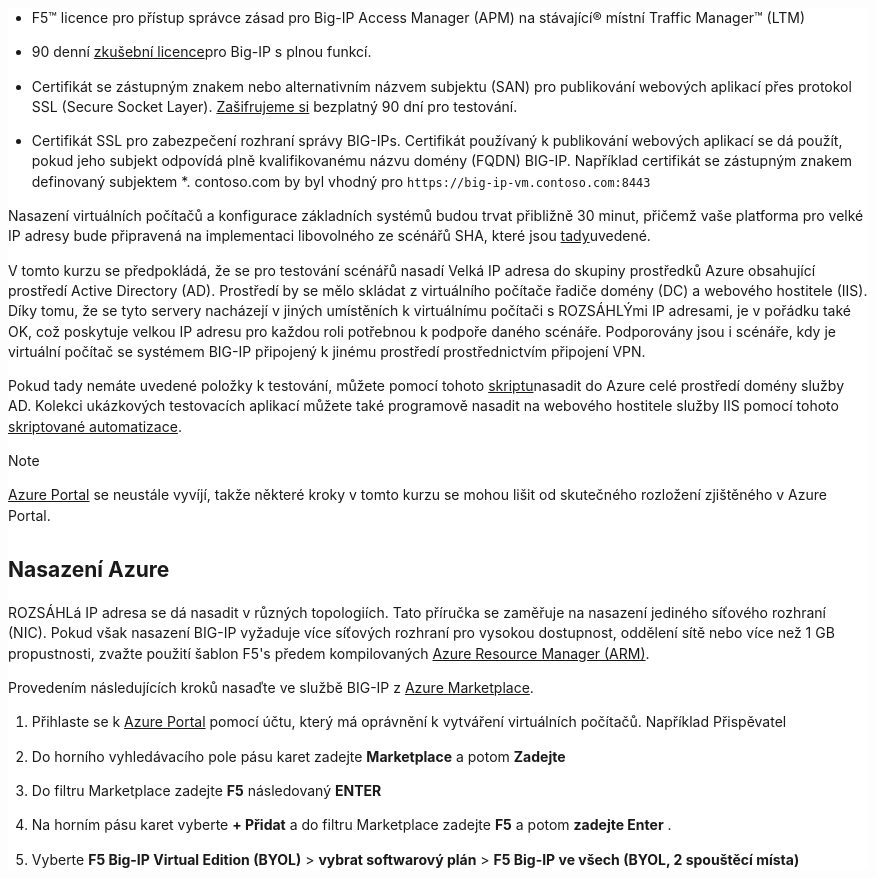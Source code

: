   - F5™ licence pro přístup správce zásad pro Big-IP Access Manager (APM) na stávající® místní Traffic Manager™ (LTM)
  
  - 90 denní [zkušební licence](https://www.f5.com/trial/big-ip-trial.php)pro Big-IP s plnou funkcí.

- Certifikát se zástupným znakem nebo alternativním názvem subjektu (SAN) pro publikování webových aplikací přes protokol SSL (Secure Socket Layer). [Zašifrujeme si](https://letsencrypt.org/) bezplatný 90 dní pro testování.

- Certifikát SSL pro zabezpečení rozhraní správy BIG-IPs. Certifikát používaný k publikování webových aplikací se dá použít, pokud jeho subjekt odpovídá plně kvalifikovanému názvu domény (FQDN) BIG-IP. Například certifikát se zástupným znakem definovaný subjektem *. contoso.com by byl vhodný pro `https://big-ip-vm.contoso.com:8443`

Nasazení virtuálních počítačů a konfigurace základních systémů budou trvat přibližně 30 minut, přičemž vaše platforma pro velké IP adresy bude připravená na implementaci libovolného ze scénářů SHA, které jsou [tady](f5-aad-integration.md)uvedené.

V tomto kurzu se předpokládá, že se pro testování scénářů nasadí Velká IP adresa do skupiny prostředků Azure obsahující prostředí Active Directory (AD). Prostředí by se mělo skládat z virtuálního počítače řadiče domény (DC) a webového hostitele (IIS). Díky tomu, že se tyto servery nacházejí v jiných umístěních k virtuálnímu počítači s ROZSÁHLÝmi IP adresami, je v pořádku také OK, což poskytuje velkou IP adresu pro každou roli potřebnou k podpoře daného scénáře. Podporovány jsou i scénáře, kdy je virtuální počítač se systémem BIG-IP připojený k jinému prostředí prostřednictvím připojení VPN.

Pokud tady nemáte uvedené položky k testování, můžete pomocí tohoto [skriptu](https://github.com/Rainier-MSFT/Cloud_Identity_Lab)nasadit do Azure celé prostředí domény služby AD. Kolekci ukázkových testovacích aplikací můžete také programově nasadit na webového hostitele služby IIS pomocí tohoto [skriptované automatizace](https://github.com/jeevanbisht/DemoSuite).

>[!NOTE]
>[Azure Portal](https://portal.azure.com/#home) se neustále vyvíjí, takže některé kroky v tomto kurzu se mohou lišit od skutečného rozložení zjištěného v Azure Portal.

## <a name="azure-deployment"></a>Nasazení Azure

ROZSÁHLá IP adresa se dá nasadit v různých topologiích. Tato příručka se zaměřuje na nasazení jediného síťového rozhraní (NIC). Pokud však nasazení BIG-IP vyžaduje více síťových rozhraní pro vysokou dostupnost, oddělení sítě nebo více než 1 GB propustnosti, zvažte použití šablon F5's předem kompilovaných [Azure Resource Manager (ARM)](https://clouddocs.f5.com/cloud/public/v1/azure/Azure_multiNIC.html).

Provedením následujících kroků nasaďte ve službě BIG-IP z [Azure Marketplace](https://azuremarketplace.microsoft.com/marketplace/apps).

1. Přihlaste se k [Azure Portal](https://portal.azure.com/#home) pomocí účtu, který má oprávnění k vytváření virtuálních počítačů. Například Přispěvatel

2. Do horního vyhledávacího pole pásu karet zadejte **Marketplace** a potom **Zadejte**

3. Do filtru Marketplace zadejte **F5** následovaný **ENTER**

4. Na horním pásu karet vyberte **+ Přidat** a do filtru Marketplace zadejte **F5** a potom **zadejte Enter** .

5. Vyberte **F5 Big-IP Virtual Edition (BYOL)**  >  **vybrat softwarový plán**  >  **F5 Big-IP ve všech (BYOL, 2 spouštěcí místa)**
